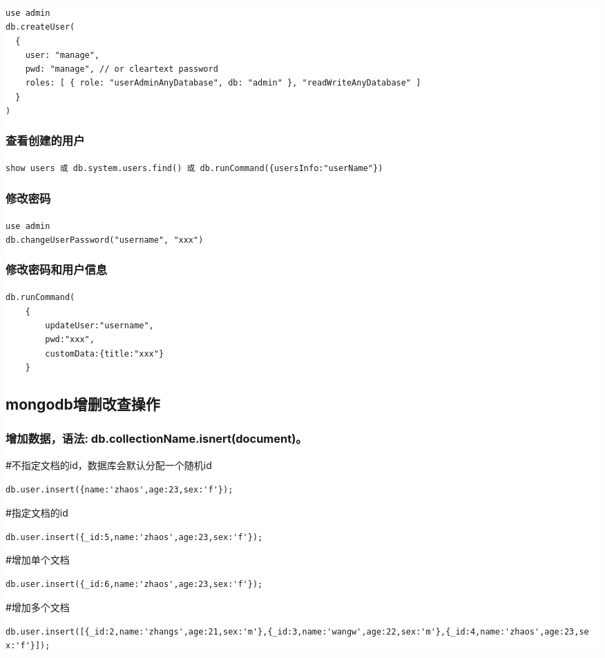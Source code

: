 ```
use admin
db.createUser(
  {
    user: "manage",
    pwd: "manage", // or cleartext password
    roles: [ { role: "userAdminAnyDatabase", db: "admin" }, "readWriteAnyDatabase" ]
  }
)
```
### 查看创建的用户

```
show users 或 db.system.users.find() 或 db.runCommand({usersInfo:"userName"})
```

### 修改密码
```
use admin
db.changeUserPassword("username", "xxx")
```
### 修改密码和用户信息
```
db.runCommand(
    {
        updateUser:"username",
        pwd:"xxx",
        customData:{title:"xxx"}
    }
```

## mongodb增删改查操作

### 增加数据，语法: db.collectionName.isnert(document)。

#不指定文档的id，数据库会默认分配一个随机id
```
db.user.insert({name:'zhaos',age:23,sex:'f'});
```
#指定文档的id
```
db.user.insert({_id:5,name:'zhaos',age:23,sex:'f'});
```
#增加单个文档
```
db.user.insert({_id:6,name:'zhaos',age:23,sex:'f'});
```
#增加多个文档 
```
db.user.insert([{_id:2,name:'zhangs',age:21,sex:'m'},{_id:3,name:'wangw',age:22,sex:'m'},{_id:4,name:'zhaos',age:23,sex:'f'}]);
```

